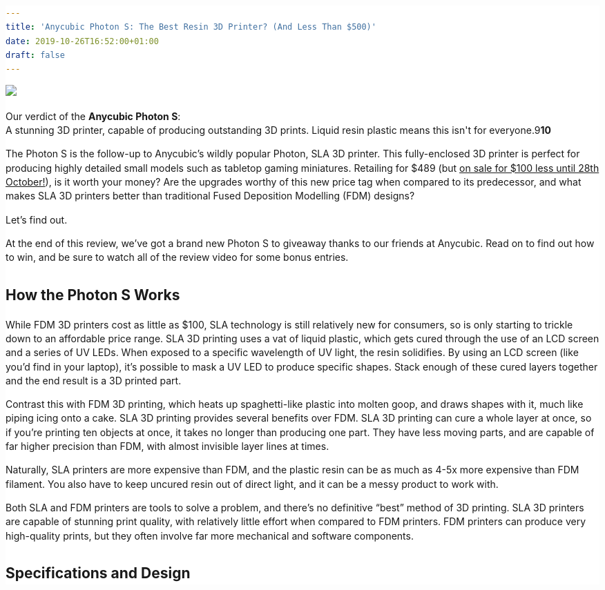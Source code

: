 ```yaml
---
title: 'Anycubic Photon S: The Best Resin 3D Printer? (And Less Than $500)'
date: 2019-10-26T16:52:00+01:00
draft: false
---
```


![](https://static.makeuseof.com/wp-content/uploads/2019/10/Photo_S_Featured.jpg)

Our verdict of the **Anycubic Photon S**:  
A stunning 3D printer, capable of producing outstanding 3D prints. Liquid resin plastic means this isn't for everyone.9**10**

The Photon S is the follow-up to Anycubic’s wildly popular Photon, SLA 3D printer. This fully-enclosed 3D printer is perfect for producing highly detailed small models such as tabletop gaming miniatures. Retailing for $489 (but [on sale for $100 less until 28th October!](https://www.anycubic.com/products/anycubic-photon-s?utm_source=web-makeuseof&utm_medium=photons&utm_campaign=lin)), is it worth your money? Are the upgrades worthy of this new price tag when compared to its predecessor, and what makes SLA 3D printers better than traditional Fused Deposition Modelling (FDM) designs?

Let’s find out.

At the end of this review, we’ve got a brand new Photon S to giveaway thanks to our friends at Anycubic. Read on to find out how to win, and be sure to watch all of the review video for some bonus entries.

How the Photon S Works
----------------------

While FDM 3D printers cost as little as $100, SLA technology is still relatively new for consumers, so is only starting to trickle down to an affordable price range. SLA 3D printing uses a vat of liquid plastic, which gets cured through the use of an LCD screen and a series of UV LEDs. When exposed to a specific wavelength of UV light, the resin solidifies. By using an LCD screen (like you’d find in your laptop), it’s possible to mask a UV LED to produce specific shapes. Stack enough of these cured layers together and the end result is a 3D printed part.

Contrast this with FDM 3D printing, which heats up spaghetti-like plastic into molten goop, and draws shapes with it, much like piping icing onto a cake. SLA 3D printing provides several benefits over FDM. SLA 3D printing can cure a whole layer at once, so if you’re printing ten objects at once, it takes no longer than producing one part. They have less moving parts, and are capable of far higher precision than FDM, with almost invisible layer lines at times.

Naturally, SLA printers are more expensive than FDM, and the plastic resin can be as much as 4-5x more expensive than FDM filament. You also have to keep uncured resin out of direct light, and it can be a messy product to work with.

Both SLA and FDM printers are tools to solve a problem, and there’s no definitive “best” method of 3D printing. SLA 3D printers are capable of stunning print quality, with relatively little effort when compared to FDM printers. FDM printers can produce very high-quality prints, but they often involve far more mechanical and software components.

Specifications and Design
-------------------------
